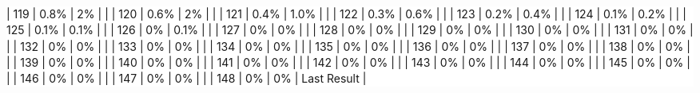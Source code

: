 | 119 | 0.8% | 2% |  |
| 120 | 0.6% | 2% |  |
| 121 | 0.4% | 1.0% |  |
| 122 | 0.3% | 0.6% |  |
| 123 | 0.2% | 0.4% |  |
| 124 | 0.1% | 0.2% |  |
| 125 | 0.1% | 0.1% |  |
| 126 | 0% | 0.1% |  |
| 127 | 0% | 0% |  |
| 128 | 0% | 0% |  |
| 129 | 0% | 0% |  |
| 130 | 0% | 0% |  |
| 131 | 0% | 0% |  |
| 132 | 0% | 0% |  |
| 133 | 0% | 0% |  |
| 134 | 0% | 0% |  |
| 135 | 0% | 0% |  |
| 136 | 0% | 0% |  |
| 137 | 0% | 0% |  |
| 138 | 0% | 0% |  |
| 139 | 0% | 0% |  |
| 140 | 0% | 0% |  |
| 141 | 0% | 0% |  |
| 142 | 0% | 0% |  |
| 143 | 0% | 0% |  |
| 144 | 0% | 0% |  |
| 145 | 0% | 0% |  |
| 146 | 0% | 0% |  |
| 147 | 0% | 0% |  |
| 148 | 0% | 0% | Last Result |
